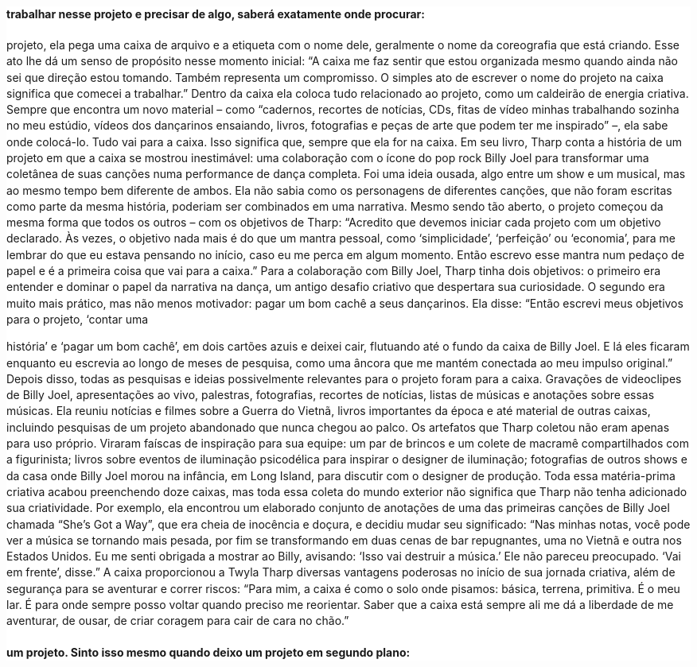 #### trabalhar nesse projeto e precisar de algo, saberá exatamente onde procurar:
projeto, ela pega uma caixa de arquivo e a etiqueta com o nome dele, geralmente o nome da coreografia que está criando. Esse ato lhe dá um senso de propósito nesse momento inicial: “A caixa me faz sentir que estou organizada mesmo quando ainda não sei que direção estou tomando. Também representa um compromisso. O simples ato de escrever o nome do projeto na caixa significa que comecei a trabalhar.” Dentro da caixa ela coloca tudo relacionado ao projeto, como um caldeirão de energia criativa. Sempre que encontra um novo material – como “cadernos, recortes de notícias, CDs, fitas de vídeo minhas trabalhando sozinha no meu estúdio, vídeos dos dançarinos ensaiando, livros, fotografias e peças de arte que podem ter me inspirado” –, ela sabe onde colocá-lo. Tudo vai para a caixa. Isso significa que, sempre que ela for na caixa. Em seu livro, Tharp conta a história de um projeto em que a caixa se mostrou inestimável: uma colaboração com o ícone do pop rock Billy Joel para transformar uma coletânea de suas canções numa performance de dança completa. Foi uma ideia ousada, algo entre um show e um musical, mas ao mesmo tempo bem diferente de ambos. Ela não sabia como os personagens de diferentes canções, que não foram escritas como parte da mesma história, poderiam ser combinados em uma narrativa. Mesmo sendo tão aberto, o projeto começou da mesma forma que todos os outros – com os objetivos de Tharp: “Acredito que devemos iniciar cada projeto com um objetivo declarado. Às vezes, o objetivo nada mais é do que um mantra pessoal, como ‘simplicidade’, ‘perfeição’ ou ‘economia’, para me lembrar do que eu estava pensando no início, caso eu me perca em algum momento. Então escrevo esse mantra num pedaço de papel e é a primeira coisa que vai para a caixa.” Para a colaboração com Billy Joel, Tharp tinha dois objetivos: o primeiro era entender e dominar o papel da narrativa na dança, um antigo desafio criativo que despertara sua curiosidade. O segundo era muito mais prático, mas não menos motivador: pagar um bom cachê a seus dançarinos. Ela disse: “Então escrevi meus objetivos para o projeto, ‘contar uma

história’ e ‘pagar um bom cachê’, em dois cartões azuis e deixei cair, flutuando até o fundo da caixa de Billy Joel. E lá eles ficaram enquanto eu escrevia ao longo de meses de pesquisa, como uma âncora que me mantém conectada ao meu impulso original.” Depois disso, todas as pesquisas e ideias possivelmente relevantes para o projeto foram para a caixa. Gravações de videoclipes de Billy Joel, apresentações ao vivo, palestras, fotografias, recortes de notícias, listas de músicas e anotações sobre essas músicas. Ela reuniu notícias e filmes sobre a Guerra do Vietnã, livros importantes da época e até material de outras caixas, incluindo pesquisas de um projeto abandonado que nunca chegou ao palco. Os artefatos que Tharp coletou não eram apenas para uso próprio. Viraram faíscas de inspiração para sua equipe: um par de brincos e um colete de macramê compartilhados com a figurinista; livros sobre eventos de iluminação psicodélica para inspirar o designer de iluminação; fotografias de outros shows e da casa onde Billy Joel morou na infância, em Long Island, para discutir com o designer de produção. Toda essa matéria-prima criativa acabou preenchendo doze caixas, mas toda essa coleta do mundo exterior não significa que Tharp não tenha adicionado sua criatividade. Por exemplo, ela encontrou um elaborado conjunto de anotações de uma das primeiras canções de Billy Joel chamada “She’s Got a Way”, que era cheia de inocência e doçura, e decidiu mudar seu significado: “Nas minhas notas, você pode ver a música se tornando mais pesada, por fim se transformando em duas cenas de bar repugnantes, uma no Vietnã e outra nos Estados Unidos. Eu me senti obrigada a mostrar ao Billy, avisando: ‘Isso vai destruir a música.’ Ele não pareceu preocupado. ‘Vai em frente’, disse.” A caixa proporcionou a Twyla Tharp diversas vantagens poderosas no início de sua jornada criativa, além de segurança para se aventurar e correr riscos: “Para mim, a caixa é como o solo onde pisamos: básica, terrena, primitiva. É o meu lar. É para onde sempre posso voltar quando preciso me reorientar. Saber que a caixa está sempre ali me dá a liberdade de me aventurar, de ousar, de criar coragem para cair de cara no chão.”

#### um projeto. Sinto isso mesmo quando deixo um projeto em segundo plano: